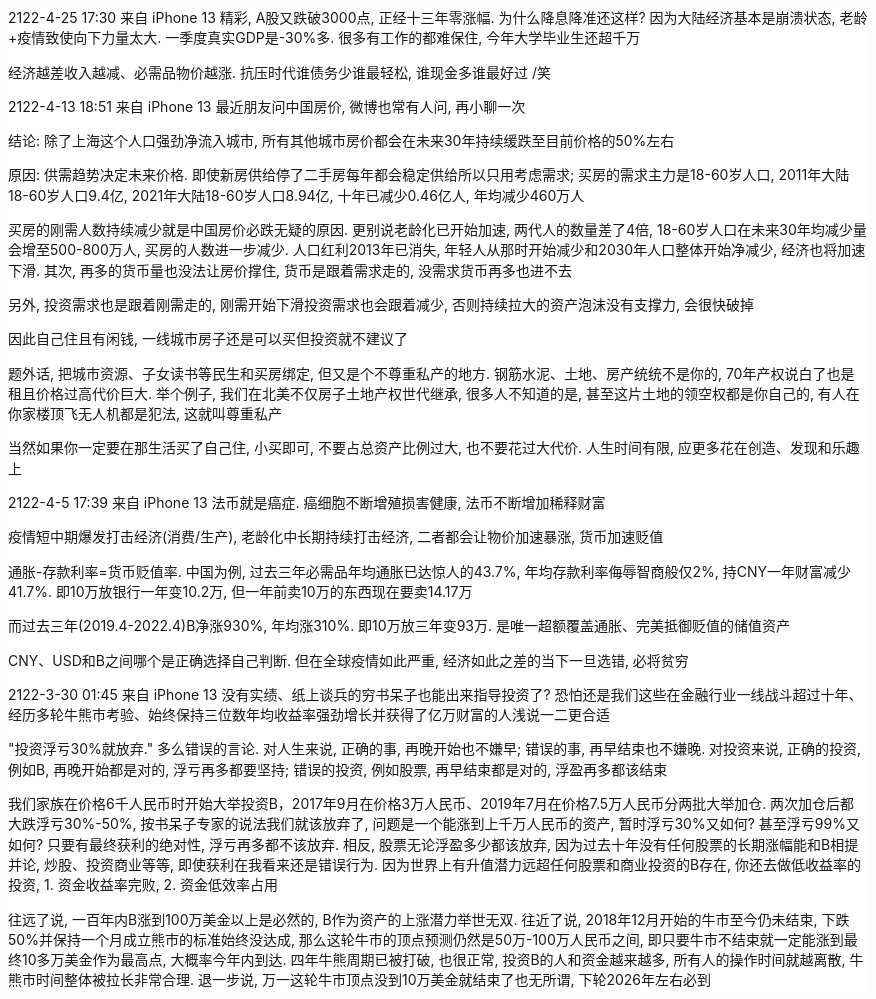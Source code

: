 

2122-4-25 17:30
来自 iPhone 13
精彩, A股又跌破3000点, 正经十三年零涨幅. 为什么降息降准还这样? 因为大陆经济基本是崩溃状态, 老龄+疫情致使向下力量太大. 一季度真实GDP是-30%多. 很多有工作的都难保住, 今年大学毕业生还超千万

经济越差收入越减、必需品物价越涨. 抗压时代谁债务少谁最轻松, 谁现金多谁最好过 /笑



2122-4-13 18:51
来自 iPhone 13
最近朋友问中国房价, 微博也常有人问, 再小聊一次

结论: 除了上海这个人口强劲净流入城市, 所有其他城市房价都会在未来30年持续缓跌至目前价格的50%左右

原因: 供需趋势决定未来价格. 即使新房供给停了二手房每年都会稳定供给所以只用考虑需求; 买房的需求主力是18-60岁人口, 2011年大陆18-60岁人口9.4亿, 2021年大陆18-60岁人口8.94亿, 十年已减少0.46亿人, 年均减少460万人

买房的刚需人数持续减少就是中国房价必跌无疑的原因. 更别说老龄化已开始加速, 两代人的数量差了4倍, 18-60岁人口在未来30年均减少量会增至500-800万人, 买房的人数进一步减少. 人口红利2013年已消失, 年轻人从那时开始减少和2030年人口整体开始净减少, 经济也将加速下滑. 其次, 再多的货币量也没法让房价撑住, 货币是跟着需求走的, 没需求货币再多也进不去

另外, 投资需求也是跟着刚需走的, 刚需开始下滑投资需求也会跟着减少, 否则持续拉大的资产泡沫没有支撑力, 会很快破掉

因此自己住且有闲钱, 一线城市房子还是可以买但投资就不建议了

题外话, 把城市资源、子女读书等民生和买房绑定, 但又是个不尊重私产的地方. 钢筋水泥、土地、房产统统不是你的, 70年产权说白了也是租且价格过高代价巨大. 举个例子, 我们在北美不仅房子土地产权世代继承, 很多人不知道的是, 甚至这片土地的领空权都是你自己的, 有人在你家楼顶飞无人机都是犯法, 这就叫尊重私产

当然如果你一定要在那生活买了自己住, 小买即可, 不要占总资产比例过大, 也不要花过大代价. 人生时间有限, 应更多花在创造、发现和乐趣上



2122-4-5 17:39
来自 iPhone 13
法币就是癌症. 癌细胞不断增殖损害健康, 法币不断增加稀释财富

疫情短中期爆发打击经济(消费/生产), 老龄化中长期持续打击经济, 二者都会让物价加速暴涨, 货币加速贬值

通胀-存款利率=货币贬值率. 中国为例, 过去三年必需品年均通胀已达惊人的43.7%, 年均存款利率侮辱智商般仅2%, 持CNY一年财富减少41.7%. 即10万放银行一年变10.2万, 但一年前卖10万的东西现在要卖14.17万

而过去三年(2019.4-2022.4)B净涨930%, 年均涨310%. 即10万放三年变93万. 是唯一超额覆盖通胀、完美抵御贬值的储值资产

CNY、USD和B之间哪个是正确选择自己判断. 但在全球疫情如此严重, 经济如此之差的当下一旦选错, 必将贫穷



2122-3-30 01:45
来自 iPhone 13
没有实绩、纸上谈兵的穷书呆子也能出来指导投资了? 恐怕还是我们这些在金融行业一线战斗超过十年、经历多轮牛熊市考验、始终保持三位数年均收益率强劲增长并获得了亿万财富的人浅说一二更合适

"投资浮亏30%就放弃." 多么错误的言论. 对人生来说, 正确的事, 再晚开始也不嫌早; 错误的事, 再早结束也不嫌晚. 对投资来说, 正确的投资, 例如B, 再晚开始都是对的, 浮亏再多都要坚持; 错误的投资, 例如股票, 再早结束都是对的, 浮盈再多都该结束

我们家族在价格6千人民币时开始大举投资B，2017年9月在价格3万人民币、2019年7月在价格7.5万人民币分两批大举加仓. 两次加仓后都大跌浮亏30%-50%, 按书呆子专家的说法我们就该放弃了, 问题是一个能涨到上千万人民币的资产, 暂时浮亏30%又如何? 甚至浮亏99%又如何? 只要有最终获利的绝对性, 浮亏再多都不该放弃. 相反, 股票无论浮盈多少都该放弃, 因为过去十年没有任何股票的长期涨幅能和B相提并论, 炒股、投资商业等等, 即使获利在我看来还是错误行为. 因为世界上有升值潜力远超任何股票和商业投资的B存在, 你还去做低收益率的投资, 1. 资金收益率完败, 2. 资金低效率占用

往远了说, 一百年内B涨到100万美金以上是必然的, B作为资产的上涨潜力举世无双. 往近了说, 2018年12月开始的牛市至今仍未结束, 下跌50%并保持一个月成立熊市的标准始终没达成, 那么这轮牛市的顶点预测仍然是50万-100万人民币之间, 即只要牛市不结束就一定能涨到最终10多万美金作为最高点, 大概率今年内到达. 四年牛熊周期已被打破, 也很正常, 投资B的人和资金越来越多, 所有人的操作时间就越离散, 牛熊市时间整体被拉长非常合理. 退一步说, 万一这轮牛市顶点没到10万美金就结束了也无所谓, 下轮2026年左右必到
